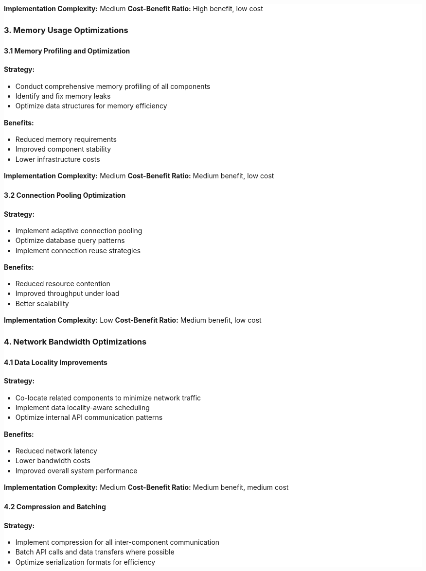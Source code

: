 **Implementation Complexity:** Medium
**Cost-Benefit Ratio:** High benefit, low cost

### 3. Memory Usage Optimizations

#### 3.1 Memory Profiling and Optimization

**Strategy:**
- Conduct comprehensive memory profiling of all components
- Identify and fix memory leaks
- Optimize data structures for memory efficiency

**Benefits:**
- Reduced memory requirements
- Improved component stability
- Lower infrastructure costs

**Implementation Complexity:** Medium
**Cost-Benefit Ratio:** Medium benefit, low cost

#### 3.2 Connection Pooling Optimization

**Strategy:**
- Implement adaptive connection pooling
- Optimize database query patterns
- Implement connection reuse strategies

**Benefits:**
- Reduced resource contention
- Improved throughput under load
- Better scalability

**Implementation Complexity:** Low
**Cost-Benefit Ratio:** Medium benefit, low cost

### 4. Network Bandwidth Optimizations

#### 4.1 Data Locality Improvements

**Strategy:**
- Co-locate related components to minimize network traffic
- Implement data locality-aware scheduling
- Optimize internal API communication patterns

**Benefits:**
- Reduced network latency
- Lower bandwidth costs
- Improved overall system performance

**Implementation Complexity:** Medium
**Cost-Benefit Ratio:** Medium benefit, medium cost

#### 4.2 Compression and Batching

**Strategy:**
- Implement compression for all inter-component communication
- Batch API calls and data transfers where possible
- Optimize serialization formats for efficiency
